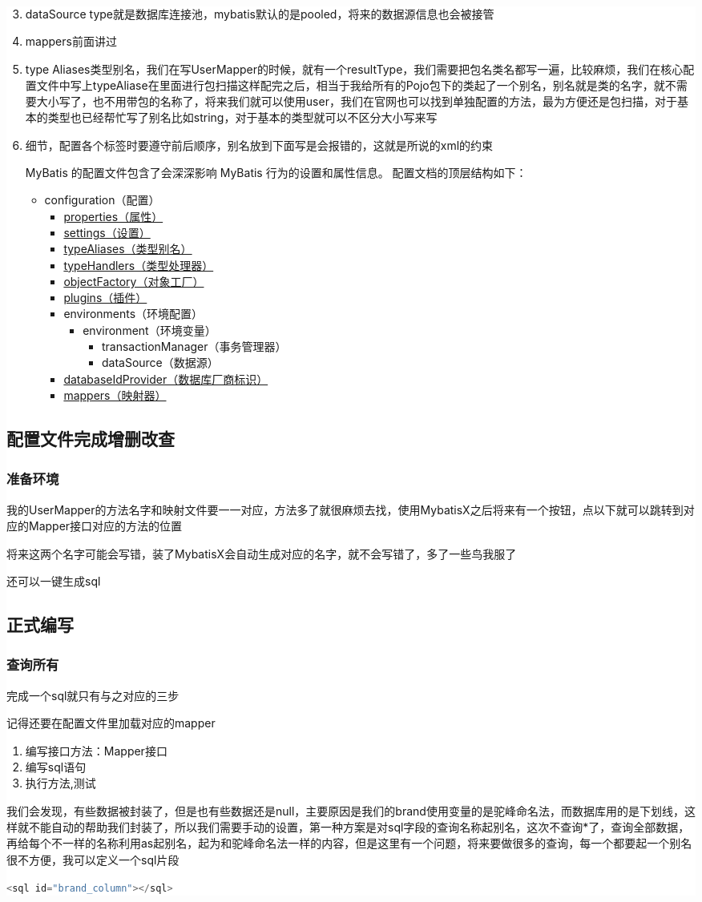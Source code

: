 3. dataSource type就是数据库连接池，mybatis默认的是pooled，将来的数据源信息也会被接管

4. mappers前面讲过

5. type Aliases类型别名，我们在写UserMapper的时候，就有一个resultType，我们需要把包名类名都写一遍，比较麻烦，我们在核心配置文件中写上typeAliase在里面进行包扫描<package name="com.huayu.pojo"/>这样配完之后，相当于我给所有的Pojo包下的类起了一个别名，别名就是类的名字，就不需要大小写了，也不用带包的名称了，将来我们就可以使用user，我们在官网也可以找到单独配置的方法，最为方便还是包扫描，对于基本的类型也已经帮忙写了别名比如string，对于基本的类型就可以不区分大小写来写

6. 细节，配置各个标签时要遵守前后顺序，别名放到下面写是会报错的，这就是所说的xml的约束

   MyBatis 的配置文件包含了会深深影响 MyBatis 行为的设置和属性信息。 配置文档的顶层结构如下：

   - configuration（配置）
     - [properties（属性）](https://mybatis.org/mybatis-3/zh/configuration.html#properties)
     - [settings（设置）](https://mybatis.org/mybatis-3/zh/configuration.html#settings)
     - [typeAliases（类型别名）](https://mybatis.org/mybatis-3/zh/configuration.html#typeAliases)
     - [typeHandlers（类型处理器）](https://mybatis.org/mybatis-3/zh/configuration.html#typeHandlers)
     - [objectFactory（对象工厂）](https://mybatis.org/mybatis-3/zh/configuration.html#objectFactory)
     - [plugins（插件）](https://mybatis.org/mybatis-3/zh/configuration.html#plugins)
     - environments（环境配置）
       - environment（环境变量）
         - transactionManager（事务管理器）
         - dataSource（数据源）
     - [databaseIdProvider（数据库厂商标识）](https://mybatis.org/mybatis-3/zh/configuration.html#databaseIdProvider)
     - [mappers（映射器）](https://mybatis.org/mybatis-3/zh/configuration.html#mappers)

## 配置文件完成增删改查

### 准备环境

我的UserMapper的方法名字和映射文件要一一对应，方法多了就很麻烦去找，使用MybatisX之后将来有一个按钮，点以下就可以跳转到对应的Mapper接口对应的方法的位置

将来这两个名字可能会写错，装了MybatisX会自动生成对应的名字，就不会写错了，多了一些鸟我服了

还可以一键生成sql

## 正式编写

### 查询所有

完成一个sql就只有与之对应的三步

记得还要在配置文件里加载对应的mapper

1. 编写接口方法：Mapper接口
2. 编写sql语句
3. 执行方法,测试

我们会发现，有些数据被封装了，但是也有些数据还是null，主要原因是我们的brand使用变量的是驼峰命名法，而数据库用的是下划线，这样就不能自动的帮助我们封装了，所以我们需要手动的设置，第一种方案是对sql字段的查询名称起别名，这次不查询*了，查询全部数据，再给每个不一样的名称利用as起别名，起为和驼峰命名法一样的内容，但是这里有一个问题，将来要做很多的查询，每一个都要起一个别名很不方便，我可以定义一个sql片段

```java
<sql id="brand_column"></sql>
```
